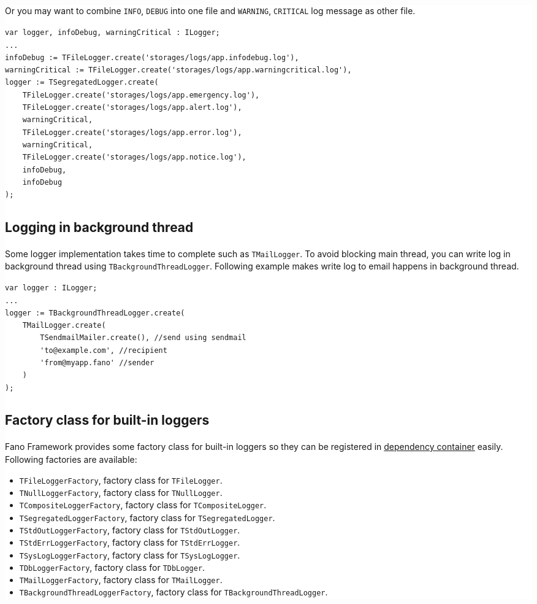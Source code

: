 Or you may want to combine `INFO`, `DEBUG` into one file and `WARNING`, `CRITICAL` log message as other file.

```
var logger, infoDebug, warningCritical : ILogger;
...
infoDebug := TFileLogger.create('storages/logs/app.infodebug.log'),
warningCritical := TFileLogger.create('storages/logs/app.warningcritical.log'),
logger := TSegregatedLogger.create(
    TFileLogger.create('storages/logs/app.emergency.log'),
    TFileLogger.create('storages/logs/app.alert.log'),
    warningCritical,
    TFileLogger.create('storages/logs/app.error.log'),
    warningCritical,
    TFileLogger.create('storages/logs/app.notice.log'),
    infoDebug,
    infoDebug
);
```
## Logging in background thread

Some logger implementation takes time to complete such as `TMailLogger`. To avoid
blocking main thread, you can write log in background thread using `TBackgroundThreadLogger`.
Following example makes write log to email happens in background thread.

```
var logger : ILogger;
...
logger := TBackgroundThreadLogger.create(
    TMailLogger.create(
        TSendmailMailer.create(), //send using sendmail
        'to@example.com', //recipient
        'from@myapp.fano' //sender
    )
);
```

## Factory class for built-in loggers

Fano Framework provides some factory class for built-in loggers so they can
be registered in [dependency container](/dependency-container) easily. Following factories are available:

- `TFileLoggerFactory`, factory class for `TFileLogger`.
- `TNullLoggerFactory`, factory class for `TNullLogger`.
- `TCompositeLoggerFactory`, factory class for `TCompositeLogger`.
- `TSegregatedLoggerFactory`, factory class for `TSegregatedLogger`.
- `TStdOutLoggerFactory`, factory class for `TStdOutLogger`.
- `TStdErrLoggerFactory`, factory class for `TStdErrLogger`.
- `TSysLogLoggerFactory`, factory class for `TSysLogLogger`.
- `TDbLoggerFactory`, factory class for `TDbLogger`.
- `TMailLoggerFactory`, factory class for `TMailLogger`.
- `TBackgroundThreadLoggerFactory`, factory class for `TBackgroundThreadLogger`.
